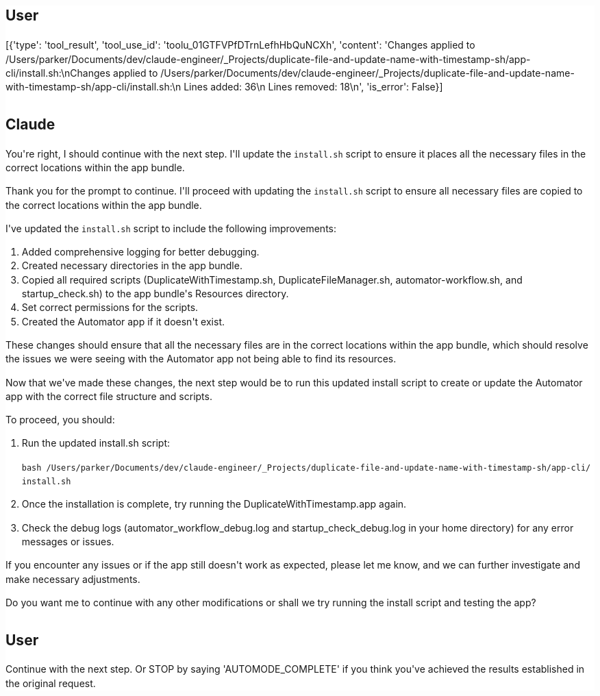 ## User

[{'type': 'tool_result', 'tool_use_id': 'toolu_01GTFVPfDTrnLefhHbQuNCXh', 'content': 'Changes applied to /Users/parker/Documents/dev/claude-engineer/_Projects/duplicate-file-and-update-name-with-timestamp-sh/app-cli/install.sh:\nChanges applied to /Users/parker/Documents/dev/claude-engineer/_Projects/duplicate-file-and-update-name-with-timestamp-sh/app-cli/install.sh:\n  Lines added: 36\n  Lines removed: 18\n', 'is_error': False}]

## Claude

You're right, I should continue with the next step. I'll update the `install.sh` script to ensure it places all the necessary files in the correct locations within the app bundle.

Thank you for the prompt to continue. I'll proceed with updating the `install.sh` script to ensure all necessary files are copied to the correct locations within the app bundle.

I've updated the `install.sh` script to include the following improvements:

1. Added comprehensive logging for better debugging.
2. Created necessary directories in the app bundle.
3. Copied all required scripts (DuplicateWithTimestamp.sh, DuplicateFileManager.sh, automator-workflow.sh, and startup_check.sh) to the app bundle's Resources directory.
4. Set correct permissions for the scripts.
5. Created the Automator app if it doesn't exist.

These changes should ensure that all the necessary files are in the correct locations within the app bundle, which should resolve the issues we were seeing with the Automator app not being able to find its resources.

Now that we've made these changes, the next step would be to run this updated install script to create or update the Automator app with the correct file structure and scripts.

To proceed, you should:

1. Run the updated install.sh script:
   ```
   bash /Users/parker/Documents/dev/claude-engineer/_Projects/duplicate-file-and-update-name-with-timestamp-sh/app-cli/install.sh
   ```

2. Once the installation is complete, try running the DuplicateWithTimestamp.app again.

3. Check the debug logs (automator_workflow_debug.log and startup_check_debug.log in your home directory) for any error messages or issues.

If you encounter any issues or if the app still doesn't work as expected, please let me know, and we can further investigate and make necessary adjustments.

Do you want me to continue with any other modifications or shall we try running the install script and testing the app?

## User

Continue with the next step. Or STOP by saying 'AUTOMODE_COMPLETE' if you think you've achieved the results established in the original request.
